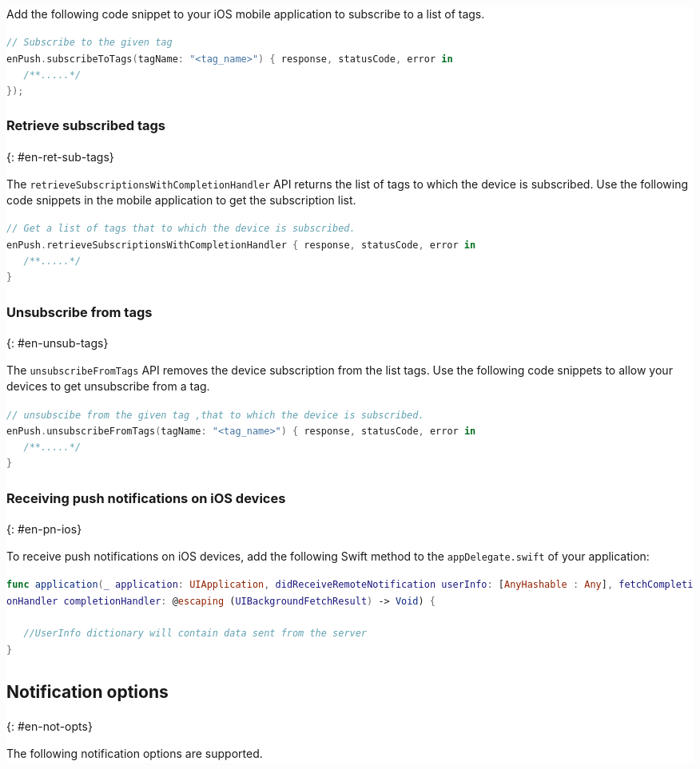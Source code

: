 Add the following code snippet to your iOS mobile application to subscribe to a list of tags.

```swift
// Subscribe to the given tag
enPush.subscribeToTags(tagName: "<tag_name>") { response, statusCode, error in
   /**.....*/
});
```

### Retrieve subscribed tags
{: #en-ret-sub-tags}

The `retrieveSubscriptionsWithCompletionHandler` API returns the list of tags to which the device is subscribed. Use the following code snippets in the mobile application to get the subscription list.

```swift
// Get a list of tags that to which the device is subscribed.
enPush.retrieveSubscriptionsWithCompletionHandler { response, statusCode, error in
   /**.....*/
}
```

### Unsubscribe from tags
{: #en-unsub-tags}

The `unsubscribeFromTags` API removes the device subscription from the list tags. Use the following code snippets to allow your devices to get unsubscribe from a tag.

```swift
// unsubscibe from the given tag ,that to which the device is subscribed.
enPush.unsubscribeFromTags(tagName: "<tag_name>") { response, statusCode, error in
   /**.....*/
}
```

### Receiving push notifications on iOS devices
{: #en-pn-ios}

To receive push notifications on iOS devices, add the following Swift method to the `appDelegate.swift` of your application:

```swift
func application(_ application: UIApplication, didReceiveRemoteNotification userInfo: [AnyHashable : Any], fetchCompletionHandler completionHandler: @escaping (UIBackgroundFetchResult) -> Void) {

   //UserInfo dictionary will contain data sent from the server
}
```

## Notification options
{: #en-not-opts}

The following notification options are supported.
